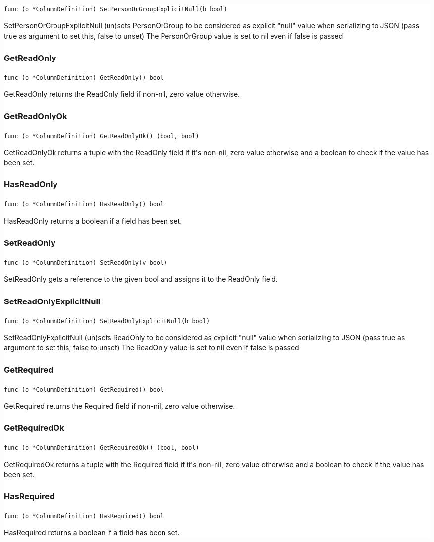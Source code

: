 `func (o *ColumnDefinition) SetPersonOrGroupExplicitNull(b bool)`

SetPersonOrGroupExplicitNull (un)sets PersonOrGroup to be considered as explicit "null" value
when serializing to JSON (pass true as argument to set this, false to unset)
The PersonOrGroup value is set to nil even if false is passed
### GetReadOnly

`func (o *ColumnDefinition) GetReadOnly() bool`

GetReadOnly returns the ReadOnly field if non-nil, zero value otherwise.

### GetReadOnlyOk

`func (o *ColumnDefinition) GetReadOnlyOk() (bool, bool)`

GetReadOnlyOk returns a tuple with the ReadOnly field if it's non-nil, zero value otherwise
and a boolean to check if the value has been set.

### HasReadOnly

`func (o *ColumnDefinition) HasReadOnly() bool`

HasReadOnly returns a boolean if a field has been set.

### SetReadOnly

`func (o *ColumnDefinition) SetReadOnly(v bool)`

SetReadOnly gets a reference to the given bool and assigns it to the ReadOnly field.

### SetReadOnlyExplicitNull

`func (o *ColumnDefinition) SetReadOnlyExplicitNull(b bool)`

SetReadOnlyExplicitNull (un)sets ReadOnly to be considered as explicit "null" value
when serializing to JSON (pass true as argument to set this, false to unset)
The ReadOnly value is set to nil even if false is passed
### GetRequired

`func (o *ColumnDefinition) GetRequired() bool`

GetRequired returns the Required field if non-nil, zero value otherwise.

### GetRequiredOk

`func (o *ColumnDefinition) GetRequiredOk() (bool, bool)`

GetRequiredOk returns a tuple with the Required field if it's non-nil, zero value otherwise
and a boolean to check if the value has been set.

### HasRequired

`func (o *ColumnDefinition) HasRequired() bool`

HasRequired returns a boolean if a field has been set.
